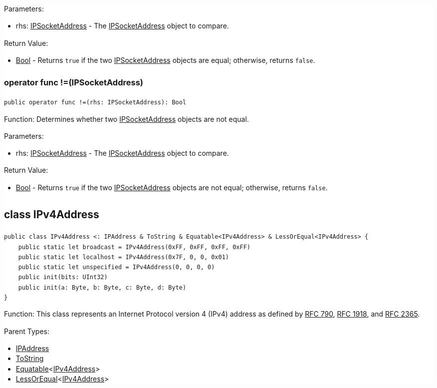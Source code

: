 Parameters:

- rhs: [IPSocketAddress](net_package_classes.md#class-ipsocketaddress) - The [IPSocketAddress](net_package_classes.md#class-ipsocketaddress) object to compare.

Return Value:

- [Bool](../../core/core_package_api/core_package_intrinsics.md#bool) - Returns `true` if the two [IPSocketAddress](net_package_classes.md#class-ipsocketaddress) objects are equal; otherwise, returns `false`.

### operator func !=(IPSocketAddress)

```cangjie
public operator func !=(rhs: IPSocketAddress): Bool
```

Function: Determines whether two [IPSocketAddress](net_package_classes.md#class-ipsocketaddress) objects are not equal.

Parameters:

- rhs: [IPSocketAddress](net_package_classes.md#class-ipsocketaddress) - The [IPSocketAddress](net_package_classes.md#class-ipsocketaddress) object to compare.

Return Value:

- [Bool](../../core/core_package_api/core_package_intrinsics.md#bool) - Returns `true` if the two [IPSocketAddress](net_package_classes.md#class-ipsocketaddress) objects are not equal; otherwise, returns `false`.

## class IPv4Address

```cangjie
public class IPv4Address <: IPAddress & ToString & Equatable<IPv4Address> & LessOrEqual<IPv4Address> {
    public static let broadcast = IPv4Address(0xFF, 0xFF, 0xFF, 0xFF)
    public static let localhost = IPv4Address(0x7F, 0, 0, 0x01)
    public static let unspecified = IPv4Address(0, 0, 0, 0)
    public init(bits: UInt32)
    public init(a: Byte, b: Byte, c: Byte, d: Byte)
}
```

Function: This class represents an Internet Protocol version 4 (IPv4) address as defined by [RFC 790](https://datatracker.ietf.org/doc/html/rfc790), [RFC 1918](https://datatracker.ietf.org/doc/html/rfc1918), and [RFC 2365](https://datatracker.ietf.org/doc/html/rfc2365).

Parent Types:

- [IPAddress](#class-ipaddress)
- [ToString](../../core/core_package_api/core_package_interfaces.md#interface-tostring)
- [Equatable](../../core/core_package_api/core_package_interfaces.md#interface-equatablet)\<[IPv4Address](#class-ipv4address)>
- [LessOrEqual](../../core/core_package_api/core_package_interfaces.md#interface-lessorequalt)\<[IPv4Address](#class-ipv4address)>
